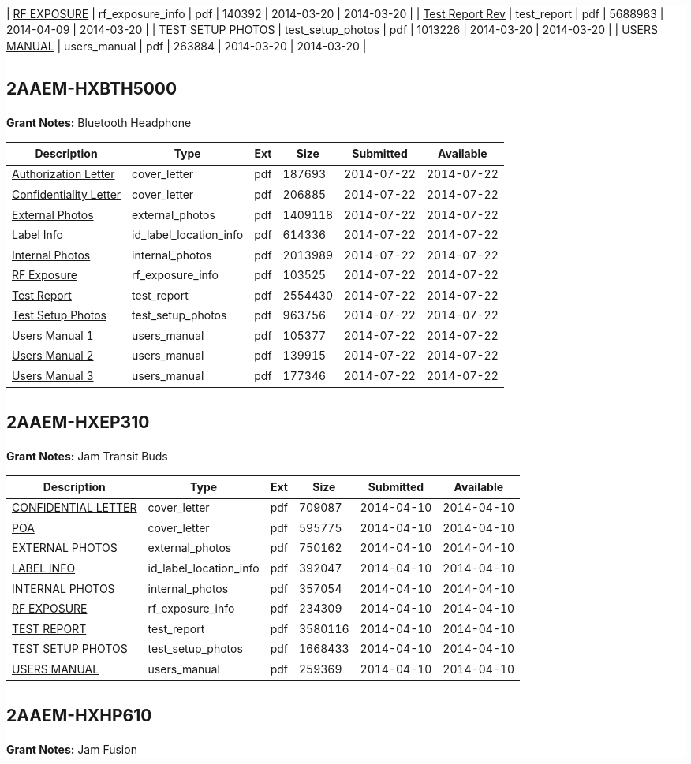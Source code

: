 | [RF EXPOSURE](2AAEM-HXEP250/19834a39dcdd1a4df80dbd460afea494/2220738.pdf) | rf_exposure_info | pdf | 140392 | 2014-03-20 | 2014-03-20 |
| [Test Report Rev](2AAEM-HXEP250/19834a39dcdd1a4df80dbd460afea494/2237114.pdf) | test_report | pdf | 5688983 | 2014-04-09 | 2014-03-20 |
| [TEST SETUP PHOTOS](2AAEM-HXEP250/19834a39dcdd1a4df80dbd460afea494/2220736.pdf) | test_setup_photos | pdf | 1013226 | 2014-03-20 | 2014-03-20 |
| [USERS MANUAL](2AAEM-HXEP250/19834a39dcdd1a4df80dbd460afea494/2220740.pdf) | users_manual | pdf | 263884 | 2014-03-20 | 2014-03-20 |
## 2AAEM-HXBTH5000
**Grant Notes:** Bluetooth Headphone

| Description | Type | Ext | Size | Submitted | Available |
| ----------- | ---- | --- | ---- | --------- | --------- |
| [Authorization Letter](2AAEM-HXBTH5000/7c5f01661b657e06ea03f5c73ac1a3bd/2332107.pdf) | cover_letter | pdf | 187693 | 2014-07-22 | 2014-07-22 |
| [Confidentiality Letter](2AAEM-HXBTH5000/7c5f01661b657e06ea03f5c73ac1a3bd/2332108.pdf) | cover_letter | pdf | 206885 | 2014-07-22 | 2014-07-22 |
| [External Photos](2AAEM-HXBTH5000/7c5f01661b657e06ea03f5c73ac1a3bd/2332109.pdf) | external_photos | pdf | 1409118 | 2014-07-22 | 2014-07-22 |
| [Label Info](2AAEM-HXBTH5000/7c5f01661b657e06ea03f5c73ac1a3bd/2332110.pdf) | id_label_location_info | pdf | 614336 | 2014-07-22 | 2014-07-22 |
| [Internal Photos](2AAEM-HXBTH5000/7c5f01661b657e06ea03f5c73ac1a3bd/2332111.pdf) | internal_photos | pdf | 2013989 | 2014-07-22 | 2014-07-22 |
| [RF Exposure](2AAEM-HXBTH5000/7c5f01661b657e06ea03f5c73ac1a3bd/2332114.pdf) | rf_exposure_info | pdf | 103525 | 2014-07-22 | 2014-07-22 |
| [Test Report](2AAEM-HXBTH5000/7c5f01661b657e06ea03f5c73ac1a3bd/2332113.pdf) | test_report | pdf | 2554430 | 2014-07-22 | 2014-07-22 |
| [Test Setup Photos](2AAEM-HXBTH5000/7c5f01661b657e06ea03f5c73ac1a3bd/2332112.pdf) | test_setup_photos | pdf | 963756 | 2014-07-22 | 2014-07-22 |
| [Users Manual 1](2AAEM-HXBTH5000/7c5f01661b657e06ea03f5c73ac1a3bd/2332115.pdf) | users_manual | pdf | 105377 | 2014-07-22 | 2014-07-22 |
| [Users Manual 2](2AAEM-HXBTH5000/7c5f01661b657e06ea03f5c73ac1a3bd/2332116.pdf) | users_manual | pdf | 139915 | 2014-07-22 | 2014-07-22 |
| [Users Manual 3](2AAEM-HXBTH5000/7c5f01661b657e06ea03f5c73ac1a3bd/2332117.pdf) | users_manual | pdf | 177346 | 2014-07-22 | 2014-07-22 |
## 2AAEM-HXEP310
**Grant Notes:** Jam Transit Buds

| Description | Type | Ext | Size | Submitted | Available |
| ----------- | ---- | --- | ---- | --------- | --------- |
| [CONFIDENTIAL LETTER](2AAEM-HXEP310/c47c05fe4d55982e55503c3334da08ff/2238136.pdf) | cover_letter | pdf | 709087 | 2014-04-10 | 2014-04-10 |
| [POA](2AAEM-HXEP310/c47c05fe4d55982e55503c3334da08ff/2238140.pdf) | cover_letter | pdf | 595775 | 2014-04-10 | 2014-04-10 |
| [EXTERNAL PHOTOS](2AAEM-HXEP310/c47c05fe4d55982e55503c3334da08ff/2238137.pdf) | external_photos | pdf | 750162 | 2014-04-10 | 2014-04-10 |
| [LABEL INFO](2AAEM-HXEP310/c47c05fe4d55982e55503c3334da08ff/2238139.pdf) | id_label_location_info | pdf | 392047 | 2014-04-10 | 2014-04-10 |
| [INTERNAL PHOTOS](2AAEM-HXEP310/c47c05fe4d55982e55503c3334da08ff/2238138.pdf) | internal_photos | pdf | 357054 | 2014-04-10 | 2014-04-10 |
| [RF EXPOSURE](2AAEM-HXEP310/c47c05fe4d55982e55503c3334da08ff/2238141.pdf) | rf_exposure_info | pdf | 234309 | 2014-04-10 | 2014-04-10 |
| [TEST REPORT](2AAEM-HXEP310/c47c05fe4d55982e55503c3334da08ff/2238143.pdf) | test_report | pdf | 3580116 | 2014-04-10 | 2014-04-10 |
| [TEST SETUP PHOTOS](2AAEM-HXEP310/c47c05fe4d55982e55503c3334da08ff/2238142.pdf) | test_setup_photos | pdf | 1668433 | 2014-04-10 | 2014-04-10 |
| [USERS MANUAL](2AAEM-HXEP310/c47c05fe4d55982e55503c3334da08ff/2238144.pdf) | users_manual | pdf | 259369 | 2014-04-10 | 2014-04-10 |
## 2AAEM-HXHP610
**Grant Notes:** Jam Fusion
